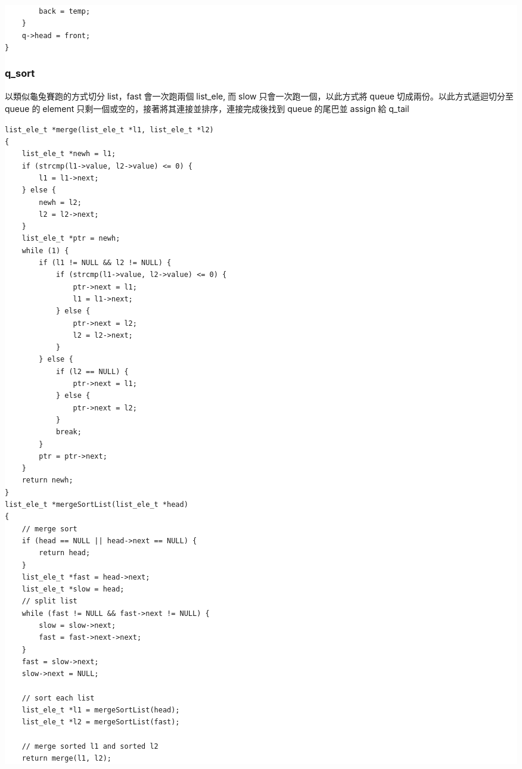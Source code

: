 ``` c=
        back = temp;
    }
    q->head = front;
}
```
### q_sort
以類似龜兔賽跑的方式切分 list，fast 會一次跑兩個 list_ele, 而 slow 只會一次跑一個，以此方式將 queue 切成兩份。以此方式遞迴切分至 queue 的 element 只剩一個或空的，接著將其連接並排序，連接完成後找到 queue 的尾巴並 assign 給 q_tail 
``` c=
list_ele_t *merge(list_ele_t *l1, list_ele_t *l2)
{
    list_ele_t *newh = l1;
    if (strcmp(l1->value, l2->value) <= 0) {
        l1 = l1->next;
    } else {
        newh = l2;
        l2 = l2->next;
    }
    list_ele_t *ptr = newh;
    while (1) {
        if (l1 != NULL && l2 != NULL) {
            if (strcmp(l1->value, l2->value) <= 0) {
                ptr->next = l1;
                l1 = l1->next;
            } else {
                ptr->next = l2;
                l2 = l2->next;
            }
        } else {
            if (l2 == NULL) {
                ptr->next = l1;
            } else {
                ptr->next = l2;
            }
            break;
        }
        ptr = ptr->next;
    }
    return newh;
}
list_ele_t *mergeSortList(list_ele_t *head)
{
    // merge sort
    if (head == NULL || head->next == NULL) {
        return head;
    }
    list_ele_t *fast = head->next;
    list_ele_t *slow = head;
    // split list
    while (fast != NULL && fast->next != NULL) {
        slow = slow->next;
        fast = fast->next->next;
    }
    fast = slow->next;
    slow->next = NULL;

    // sort each list
    list_ele_t *l1 = mergeSortList(head);
    list_ele_t *l2 = mergeSortList(fast);

    // merge sorted l1 and sorted l2
    return merge(l1, l2);
```